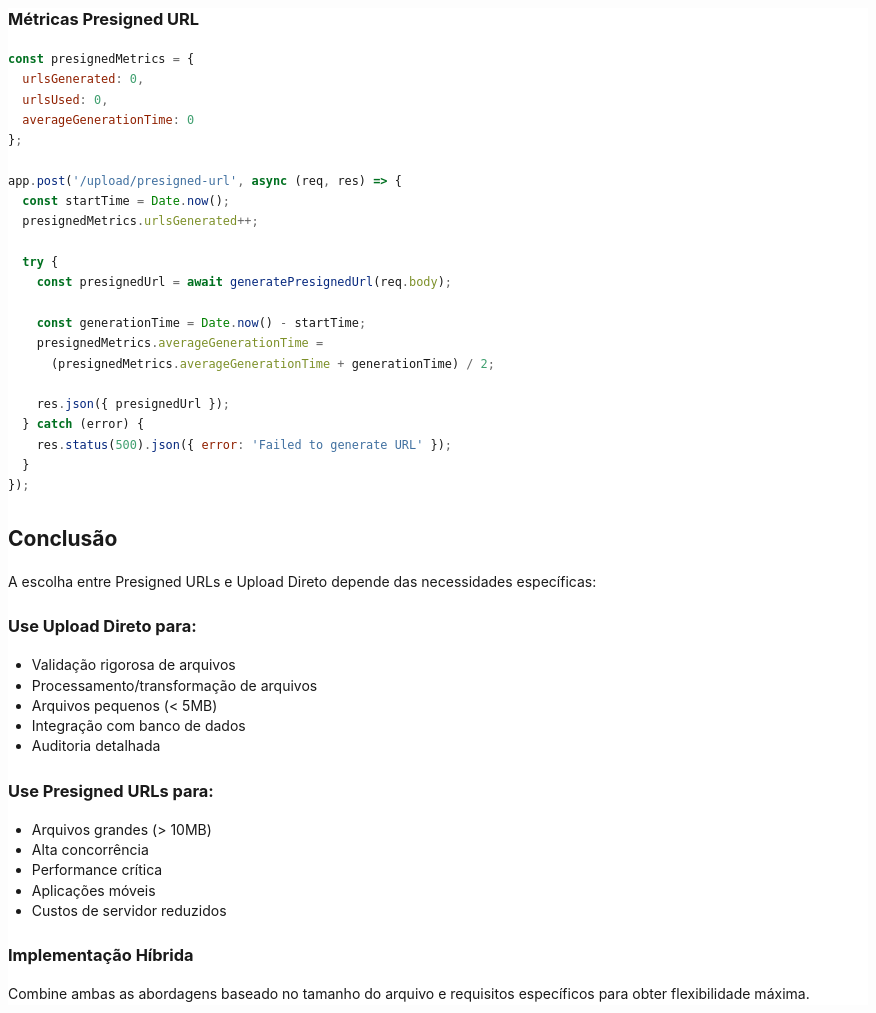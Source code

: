 ### Métricas Presigned URL

```javascript
const presignedMetrics = {
  urlsGenerated: 0,
  urlsUsed: 0,
  averageGenerationTime: 0
};

app.post('/upload/presigned-url', async (req, res) => {
  const startTime = Date.now();
  presignedMetrics.urlsGenerated++;
  
  try {
    const presignedUrl = await generatePresignedUrl(req.body);
    
    const generationTime = Date.now() - startTime;
    presignedMetrics.averageGenerationTime = 
      (presignedMetrics.averageGenerationTime + generationTime) / 2;
    
    res.json({ presignedUrl });
  } catch (error) {
    res.status(500).json({ error: 'Failed to generate URL' });
  }
});
```

## Conclusão

A escolha entre Presigned URLs e Upload Direto depende das necessidades específicas:

### Use **Upload Direto** para:
- Validação rigorosa de arquivos
- Processamento/transformação de arquivos  
- Arquivos pequenos (< 5MB)
- Integração com banco de dados
- Auditoria detalhada

### Use **Presigned URLs** para:
- Arquivos grandes (> 10MB)
- Alta concorrência
- Performance crítica
- Aplicações móveis
- Custos de servidor reduzidos

### Implementação Híbrida
Combine ambas as abordagens baseado no tamanho do arquivo e requisitos específicos para obter flexibilidade máxima.